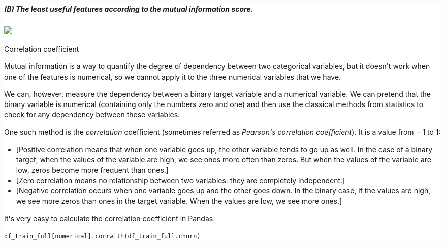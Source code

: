 ##### (B) The least useful features according to the mutual information score.

![](https://drek4537l1klr.cloudfront.net/grigorev/Figures/03_19b.png)



Correlation
coefficient



Mutual
information
is a way to quantify the degree of dependency between two categorical
variables, but it doesn't work when one of the features is numerical, so
we cannot apply it to the three numerical variables that we have.



We
can, however, measure the dependency between a binary target variable
and a numerical variable. We can pretend that the binary variable is
numerical (containing only the numbers zero and one) and then use the
classical methods from statistics to check for any dependency between
these variables.



One
such method is the *correlation* coefficient (sometimes referred as
*Pearson's correlation coefficient*). It is a value from --1 to 1:


-   [Positive
    correlation means that when one variable goes up, the other variable
    tends to go up as well. In the case of a binary target, when the
    values of the variable are high, we see ones more often than zeros.
    But when the values of the variable are low, zeros become more
    frequent than ones.]
-   [Zero
    correlation means no relationship between two variables: they are
    completely independent.]
-   [Negative
    correlation occurs when one variable goes up and the other goes
    down. In the binary case, if the values are high, we see more zeros
    than ones in the target variable. When the values are low, we see
    more ones.]


It's
very easy to calculate the correlation coefficient in Pandas:




``` 
df_train_full[numerical].corrwith(df_train_full.churn)
```
